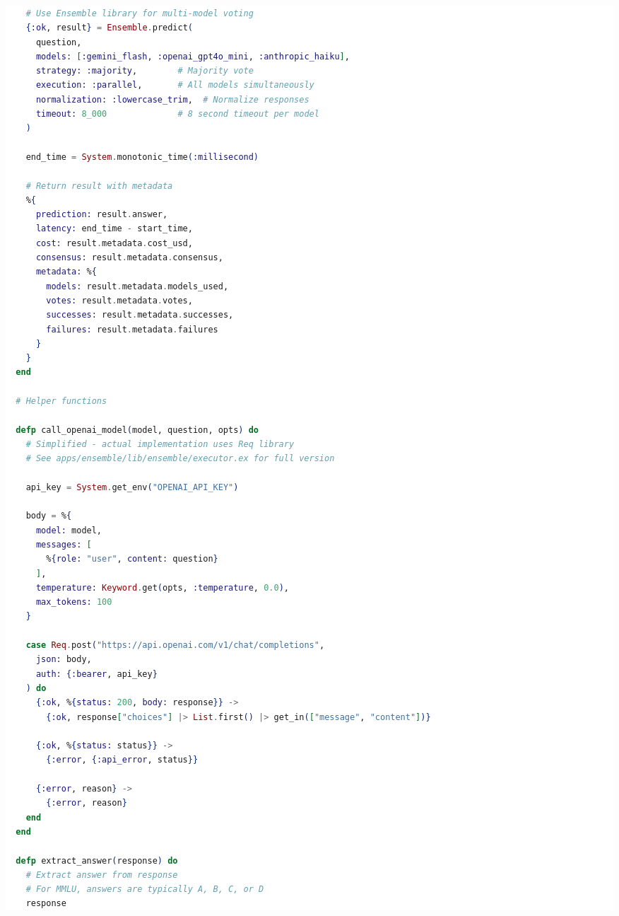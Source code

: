 ```elixir
    # Use Ensemble library for multi-model voting
    {:ok, result} = Ensemble.predict(
      question,
      models: [:gemini_flash, :openai_gpt4o_mini, :anthropic_haiku],
      strategy: :majority,        # Majority vote
      execution: :parallel,       # All models simultaneously
      normalization: :lowercase_trim,  # Normalize responses
      timeout: 8_000              # 8 second timeout per model
    )

    end_time = System.monotonic_time(:millisecond)

    # Return result with metadata
    %{
      prediction: result.answer,
      latency: end_time - start_time,
      cost: result.metadata.cost_usd,
      consensus: result.metadata.consensus,
      metadata: %{
        models: result.metadata.models_used,
        votes: result.metadata.votes,
        successes: result.metadata.successes,
        failures: result.metadata.failures
      }
    }
  end

  # Helper functions

  defp call_openai_model(model, question, opts) do
    # Simplified - actual implementation uses Req library
    # See apps/ensemble/lib/ensemble/executor.ex for full version

    api_key = System.get_env("OPENAI_API_KEY")

    body = %{
      model: model,
      messages: [
        %{role: "user", content: question}
      ],
      temperature: Keyword.get(opts, :temperature, 0.0),
      max_tokens: 100
    }

    case Req.post("https://api.openai.com/v1/chat/completions",
      json: body,
      auth: {:bearer, api_key}
    ) do
      {:ok, %{status: 200, body: response}} ->
        {:ok, response["choices"] |> List.first() |> get_in(["message", "content"])}

      {:ok, %{status: status}} ->
        {:error, {:api_error, status}}

      {:error, reason} ->
        {:error, reason}
    end
  end

  defp extract_answer(response) do
    # Extract answer from response
    # For MMLU, answers are typically A, B, C, or D
    response
```